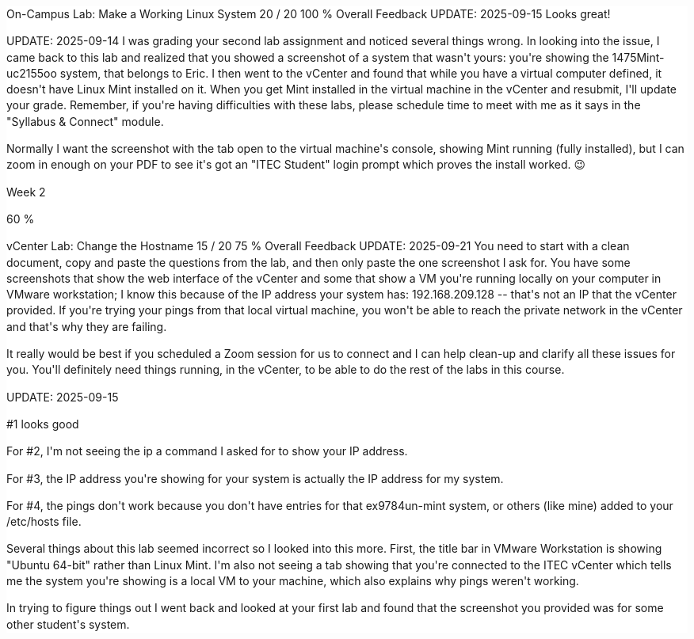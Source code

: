 	
On-Campus Lab: Make a Working Linux System
20 / 20
100 %
Overall Feedback
UPDATE: 2025-09-15 Looks great!

UPDATE: 2025-09-14 I was grading your second lab assignment and noticed several things wrong. In looking into the issue, I came back to this lab and realized that you showed a screenshot of a system that wasn't yours: you're showing the 1475Mint-uc2155oo system, that belongs to Eric. I then went to the vCenter and found that while you have a virtual computer defined, it doesn't have Linux Mint installed on it. When you get Mint installed in the virtual machine in the vCenter and resubmit, I'll update your grade. Remember, if you're having difficulties with these labs, please schedule time to meet with me as it says in the "Syllabus & Connect" module.

Normally I want the screenshot with the tab open to the virtual machine's console, showing Mint running (fully installed), but I can zoom in enough on your PDF to see it's got an "ITEC Student" login prompt which proves the install worked. 😉

Week 2
 	
60 %
 
	
vCenter Lab: Change the Hostname
15 / 20
75 %
Overall Feedback
UPDATE: 2025-09-21 You need to start with a clean document, copy and paste the questions from the lab, and then only paste the one screenshot I ask for. You have some screenshots that show the web interface of the vCenter and some that show a VM you're running locally on your computer in VMware workstation; I know this because of the IP address your system has: 192.168.209.128 -- that's not an IP that the vCenter provided. If you're trying your pings from that local virtual machine,  you won't be able to reach the private network in the vCenter and that's why they are failing.

It really would be best if you scheduled a Zoom session for us to connect and I can help clean-up and clarify all these issues for you. You'll definitely need things running, in the vCenter, to be able to do the rest of the labs in this course.

UPDATE: 2025-09-15

#1 looks good

For #2, I'm not seeing the ip a command I asked for to show your IP address.

For #3, the IP address you're showing for your system is actually the IP address for my system.

For #4, the pings don't work because you don't have entries for that ex9784un-mint system, or others (like mine) added to your /etc/hosts file.

Several things about this lab seemed incorrect so I looked into this more. First, the title bar in VMware Workstation is showing "Ubuntu 64-bit" rather than Linux Mint. I'm also not seeing a tab showing that you're connected to the ITEC vCenter which tells me the system you're showing is a local VM to your machine, which also explains why pings weren't working.

In trying to figure things out I went back and looked at your first lab and found that the screenshot you provided was for some other student's system.
